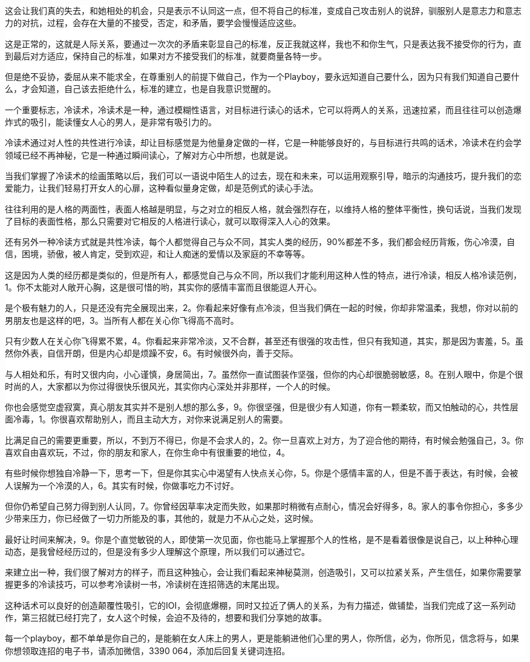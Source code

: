 这会让我们真的失去，和她相处的机会，只是表示不认同这一点，但不将自己的标准，变成自己攻击别人的说辞，驯服别人是意志力和意志力的对抗，过程，会存在大量的不接受，否定，和矛盾，要学会慢慢适应这些。

这是正常的，这就是人际关系，要通过一次次的矛盾来彰显自己的标准，反正我就这样，我也不和你生气，只是表达我不接受你的行为，直到最后对方适应，保持自己的标准，如果对方不接受我们的标准，就要商量各特一步。

但是绝不妥协，委屈从来不能求全，在尊重别人的前提下做自己，作为一个Playboy，要永远知道自己要什么，因为只有我们知道自己要什么，才会知道，自己该去拒绝什么，标准的建立，也是自我意识觉醒的。

一个重要标志，冷读术，冷读术是一种，通过模糊性语言，对目标进行读心的话术，它可以将两人的关系，迅速拉紧，而且往往可以创造爆炸式的吸引，能读懂女人心的男人，是非常有吸引力的。

冷读术通过对人性的共性进行冷读，却让目标感觉是为他量身定做的一样，它是一种能够良好的，与目标进行共鸣的话术，冷读术在约会学领域已经不再神秘，它是一种通过瞬间读心，了解对方心中所想，也就是说。

当我们掌握了冷读术的绘画策略以后，我们可以一语说中陌生人的过去，现在和未来，可以运用观察引导，暗示的沟通技巧，提升我们的恋爱能力，让我们轻易打开女人的心扉，这种看似量身定做，却是范例式的读心手法。

往往利用的是人格的两面性，表面人格越是明显，与之对立的相反人格，就会强烈存在，以维持人格的整体平衡性，换句话说，当我们发现了目标的表面性格，那么只需要对它相反的人格进行读心，就可以取得深入人心的效果。

还有另外一种冷读方式就是共性冷读，每个人都觉得自己与众不同，其实人类的经历，90%都差不多，我们都会经历背叛，伤心冷漠，自信，困境，骄傲，被人肯定，受到欢迎，和让人痴迷的爱情以及家庭的不幸等等。

这是因为人类的经历都是类似的，但是所有人，都感觉自己与众不同，所以我们才能利用这种人性的特点，进行冷读，相反人格冷读范例，1。你不太能对人敞开心胸，这是很可惜的哟，其实你的感情丰富而且很能逗人开心。

是个极有魅力的人，只是还没有完全展现出来，2。你看起来好像有点冷淡，但当我们俩在一起的时候，你却非常温柔，我想，你对以前的男朋友也是这样的吧，3。当所有人都在关心你飞得高不高时。

只有少数人在关心你飞得累不累，4。你看起来非常冷淡，又不合群，甚至还有很强的攻击性，但只有我知道，其实，那是因为害羞，5。虽然你外表，自信开朗，但是内心却是烦躁不安，6。有时候很外向，善于交际。

与人相处和乐，有时又很内向，小心谨慎，身居简出，7。虽然你一直试图装作坚强，但你的内心却很脆弱敏感，8。在别人眼中，你是个很时尚的人，大家都以为你过得很快乐很风光，其实你内心深处并非那样，一个人的时候。

你也会感觉空虚寂寞，真心朋友其实并不是别人想的那么多，9。你很坚强，但是很少有人知道，你有一颗柔软，而又怕触动的心，共性层面冷毒，1。你很喜欢帮助别人，而且主动大方，对你来说满足别人的需要。

比满足自己的需要更重要，所以，不到万不得已，你是不会求人的，2。你一旦喜欢上对方，为了迎合他的期待，有时候会勉强自己，3。你喜欢自由喜欢玩，不过，你的朋友和家人，在你生命中有很重要的地位，4。

有些时候你想独自冷静一下，思考一下，但是你其实心中渴望有人快点关心你，5。你是个感情丰富的人，但是不善于表达，有时候，会被人误解为一个冷漠的人，6。其实有时候，你做事吃力不讨好。

但你仍希望自己努力得到别人认同，7。你曾经因草率决定而失败，如果那时稍微有点耐心，情况会好得多，8。家人的事令你担心，多多少少带来压力，你已经做了一切力所能及的事，其他的，就是力不从心之处，这时候。

最好让时间来解决，9。你是个直觉敏锐的人，即使第一次见面，你也能马上掌握那个人的性格，是不是看着很像是说自己，以上种种心理动态，是我曾经经历过的，但是没有多少人理解这个原理，所以我们可以通过它。

来建立出一种，我们很了解对方的样子，而且这种独心，会让我们看起来神秘莫测，创造吸引，又可以拉紧关系，产生信任，如果你需要掌握更多的冷读技巧，可以参考冷读树一书，冷读树在连招筛选的末尾出现。

这种话术可以良好的创造颠覆性吸引，它的IOI，会彻底爆棚，同时又拉近了俩人的关系，为有力描述，做铺垫，当我们完成了这一系列动作，第三招就已经打完了，女人这个时候，会迫不及待的，想要和我们分享她的故事。

每一个playboy，都不单单是你自己的，是能躺在女人床上的男人，更是能躺进他们心里的男人，你所信，必为，你所见，信念将与，如果你想领取连招的电子书，请添加微信，3390 064，添加后回复关键词连招。

